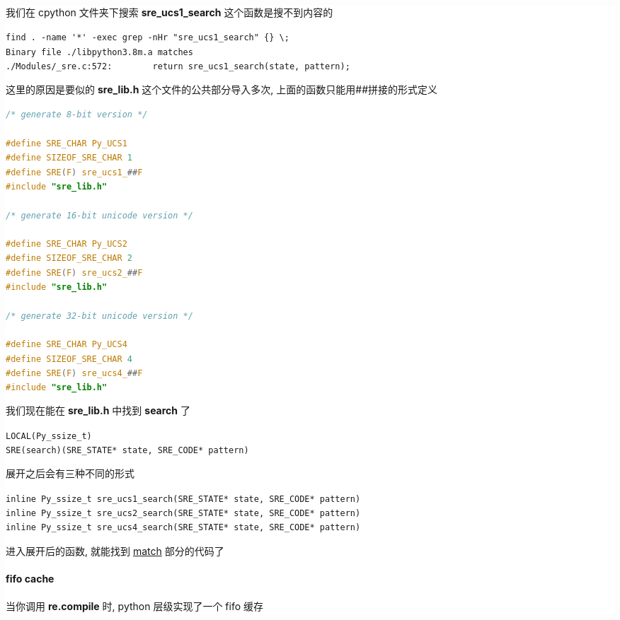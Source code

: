 我们在 cpython 文件夹下搜索 **sre_ucs1_search** 这个函数是搜不到内容的

```python3
find . -name '*' -exec grep -nHr "sre_ucs1_search" {} \;
Binary file ./libpython3.8m.a matches
./Modules/_sre.c:572:        return sre_ucs1_search(state, pattern);

```

这里的原因是要似的 **sre_lib.h** 这个文件的公共部分导入多次, 上面的函数只能用##拼接的形式定义

```c
/* generate 8-bit version */

#define SRE_CHAR Py_UCS1
#define SIZEOF_SRE_CHAR 1
#define SRE(F) sre_ucs1_##F
#include "sre_lib.h"

/* generate 16-bit unicode version */

#define SRE_CHAR Py_UCS2
#define SIZEOF_SRE_CHAR 2
#define SRE(F) sre_ucs2_##F
#include "sre_lib.h"

/* generate 32-bit unicode version */

#define SRE_CHAR Py_UCS4
#define SIZEOF_SRE_CHAR 4
#define SRE(F) sre_ucs4_##F
#include "sre_lib.h"

```

我们现在能在 **sre_lib.h** 中找到 **search** 了

```python3
LOCAL(Py_ssize_t)
SRE(search)(SRE_STATE* state, SRE_CODE* pattern)

```

展开之后会有三种不同的形式

```python3
inline Py_ssize_t sre_ucs1_search(SRE_STATE* state, SRE_CODE* pattern)
inline Py_ssize_t sre_ucs2_search(SRE_STATE* state, SRE_CODE* pattern)
inline Py_ssize_t sre_ucs4_search(SRE_STATE* state, SRE_CODE* pattern)

```

进入展开后的函数, 就能找到 [match](#match) 部分的代码了

#### fifo cache

当你调用 **re.compile** 时, python 层级实现了一个 fifo 缓存
